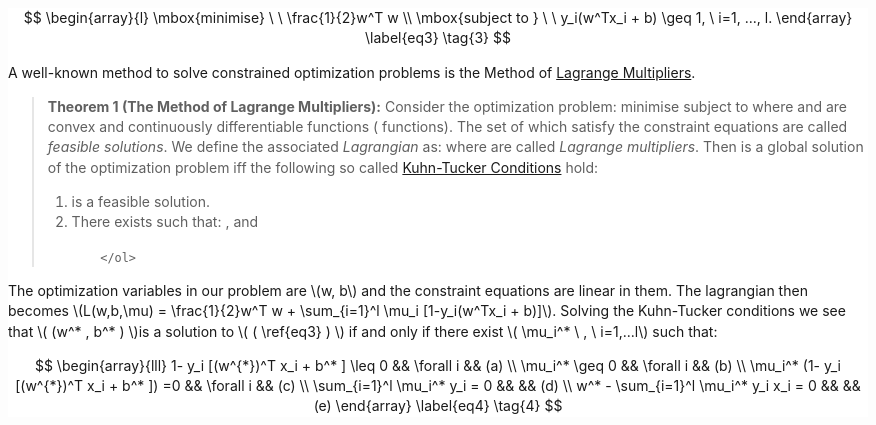 
$$
\begin{array}{l}
\mbox{minimise} \ \ \frac{1}{2}w^T w \\
\mbox{subject to } \ \ y_i(w^Tx_i + b) \geq 1, \ i=1, ..., l.
\end{array}
\label{eq3} \tag{3}
$$

A well-known method to solve constrained optimization problems is the Method of [Lagrange Multipliers](http://en.wikipedia.org/wiki/Lagrange_multiplier).

<blockquote>
	<b>Theorem 1 (The Method of Lagrange Multipliers):</b> Consider the optimization problem: minimise <script type="math/tex"> f(x) </script> subject to <script type="math/tex"> g_j(x) \leq 0, \ j=1,...,r</script> where <script type="math/tex"> f:\mathbb{R}^n \rightarrow \mathbb{R}</script>  and <script type="math/tex"> g_j:\mathbb{R}^n \rightarrow \mathbb{R}</script> are convex and continuously differentiable functions (<script type="math/tex"> C^1 </script> functions). The set of <script type="math/tex"> x </script> which satisfy the constraint equations <script type="math/tex"> g_j(x) \leq 0</script> are called <i>feasible solutions</i>. 
	We define the associated <i>Lagrangian</i> as:
		<script type="math/tex"> L(x,\mu) = f(x) + \sum_{j=1}^r \mu_j g_j(x)</script> where <script type="math/tex"> \mu = [\mu_1, ..., \mu_r]^T \in \mathbb{R}^r</script> are called <i>Lagrange multipliers</i>. Then <script type="math/tex"> x^* </script> is a global solution of the optimization problem iff the following so called <a href="http://en.wikipedia.org/wiki/Karush%E2%80%93Kuhn%E2%80%93Tucker_conditions">Kuhn-Tucker Conditions</a> hold:
		<br>
		<ol>
			<li><script type="math/tex"> x^* </script> is a feasible solution.</li>
			<li>There exists <script type="math/tex"> \mu^* </script> such that: 
			<script type="math/tex"> \nabla_x L(x^*, \mu^*)=0 </script>, 
			<script type="math/tex"> \mu_j^* \geq 0 </script> and 
			<script type="math/tex"> \mu_j^*g_j(x) = 0, \ \forall \ j</script> </li>
			
		</ol>

	

</blockquote>

The optimization variables in our problem are \\(w, b\\) and the constraint equations are linear in them. The lagrangian then becomes \\(L(w,b,\mu) = \frac{1}{2}w^T w +  \sum_{i=1}^l \mu_i [1-y_i(w^Tx_i + b)]\\). Solving the Kuhn-Tucker conditions we see that \\( (w^* , b^* ) \\)is a solution to \\( ( \ref{eq3} ) \\) if and only if there exist \\( \mu_i^* \ , \ i=1,...l\\) such that:

$$
\begin{array}{lll}
1- y_i [(w^{*})^T x_i + b^* ] \leq 0 && \forall i && (a) \\
\mu_i^* \geq 0 						 && \forall i && (b) \\
\mu_i^* (1- y_i [(w^{*})^T x_i + b^* ]) =0 && \forall i && (c) \\
\sum_{i=1}^l \mu_i^* y_i = 0 && && (d) \\
w^* - \sum_{i=1}^l \mu_i^* y_i x_i = 0 && && (e)
\end{array}
\label{eq4} \tag{4}
$$
